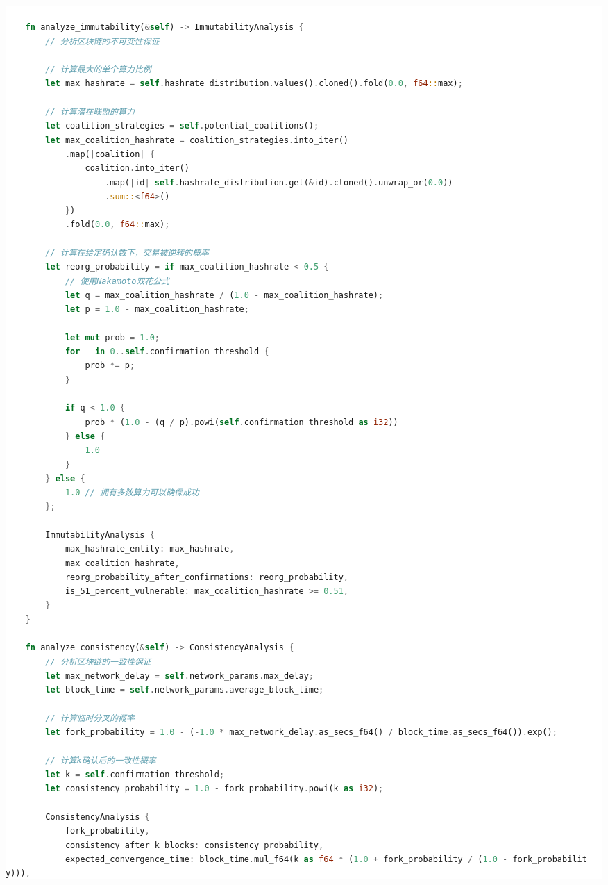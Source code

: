 ```rust
    
    fn analyze_immutability(&self) -> ImmutabilityAnalysis {
        // 分析区块链的不可变性保证
        
        // 计算最大的单个算力比例
        let max_hashrate = self.hashrate_distribution.values().cloned().fold(0.0, f64::max);
        
        // 计算潜在联盟的算力
        let coalition_strategies = self.potential_coalitions();
        let max_coalition_hashrate = coalition_strategies.into_iter()
            .map(|coalition| {
                coalition.into_iter()
                    .map(|id| self.hashrate_distribution.get(&id).cloned().unwrap_or(0.0))
                    .sum::<f64>()
            })
            .fold(0.0, f64::max);
        
        // 计算在给定确认数下，交易被逆转的概率
        let reorg_probability = if max_coalition_hashrate < 0.5 {
            // 使用Nakamoto双花公式
            let q = max_coalition_hashrate / (1.0 - max_coalition_hashrate);
            let p = 1.0 - max_coalition_hashrate;
            
            let mut prob = 1.0;
            for _ in 0..self.confirmation_threshold {
                prob *= p;
            }
            
            if q < 1.0 {
                prob * (1.0 - (q / p).powi(self.confirmation_threshold as i32))
            } else {
                1.0
            }
        } else {
            1.0 // 拥有多数算力可以确保成功
        };
        
        ImmutabilityAnalysis {
            max_hashrate_entity: max_hashrate,
            max_coalition_hashrate,
            reorg_probability_after_confirmations: reorg_probability,
            is_51_percent_vulnerable: max_coalition_hashrate >= 0.51,
        }
    }
    
    fn analyze_consistency(&self) -> ConsistencyAnalysis {
        // 分析区块链的一致性保证
        let max_network_delay = self.network_params.max_delay;
        let block_time = self.network_params.average_block_time;
        
        // 计算临时分叉的概率
        let fork_probability = 1.0 - (-1.0 * max_network_delay.as_secs_f64() / block_time.as_secs_f64()).exp();
        
        // 计算k确认后的一致性概率
        let k = self.confirmation_threshold;
        let consistency_probability = 1.0 - fork_probability.powi(k as i32);
        
        ConsistencyAnalysis {
            fork_probability,
            consistency_after_k_blocks: consistency_probability,
            expected_convergence_time: block_time.mul_f64(k as f64 * (1.0 + fork_probability / (1.0 - fork_probability))),
```